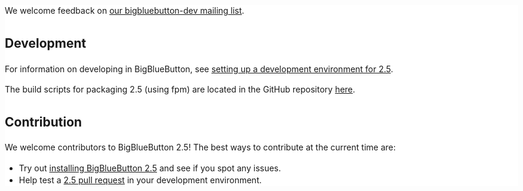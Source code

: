 We welcome feedback on [our bigbluebutton-dev mailing list](https://groups.google.com/g/bigbluebutton-dev).

## Development

For information on developing in BigBlueButton, see [setting up a development environment for 2.5](/2.5/dev.html).

The build scripts for packaging 2.5 (using fpm) are located in the GitHub repository [here](https://github.com/bigbluebutton/bigbluebutton/tree/v2.5.x-release/build).

## Contribution

We welcome contributors to BigBlueButton 2.5!  The best ways to contribute at the current time are:



- Try out [installing BigBlueButton 2.5](#installation) and see if you spot any issues.
- Help test a [2.5 pull request](https://github.com/bigbluebutton/bigbluebutton/pulls?q=is%3Aopen+is%3Apr+milestone%3A%22Release+2.5%22) in your development environment.
  
